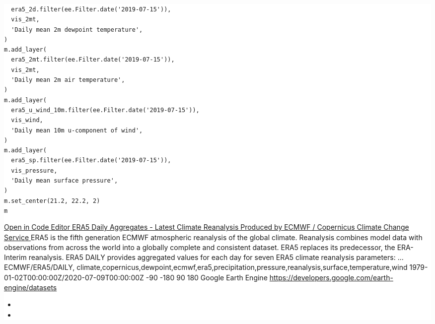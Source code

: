 ```
  era5_2d.filter(ee.Filter.date('2019-07-15')),
  vis_2mt,
  'Daily mean 2m dewpoint temperature',
)
m.add_layer(
  era5_2mt.filter(ee.Filter.date('2019-07-15')),
  vis_2mt,
  'Daily mean 2m air temperature',
)
m.add_layer(
  era5_u_wind_10m.filter(ee.Filter.date('2019-07-15')),
  vis_wind,
  'Daily mean 10m u-component of wind',
)
m.add_layer(
  era5_sp.filter(ee.Filter.date('2019-07-15')),
  vis_pressure,
  'Daily mean surface pressure',
)
m.set_center(21.2, 22.2, 2)
m
```
[ Open in Code Editor ](https://code.earthengine.google.com/?scriptPath=Examples:Datasets/ECMWF/ECMWF_ERA5_DAILY)
[ ERA5 Daily Aggregates - Latest Climate Reanalysis Produced by ECMWF / Copernicus Climate Change Service ](https://developers.google.com/earth-engine/datasets/catalog/ECMWF_ERA5_DAILY)
ERA5 is the fifth generation ECMWF atmospheric reanalysis of the global climate. Reanalysis combines model data with observations from across the world into a globally complete and consistent dataset. ERA5 replaces its predecessor, the ERA-Interim reanalysis. ERA5 DAILY provides aggregated values for each day for seven ERA5 climate reanalysis parameters: …
ECMWF/ERA5/DAILY, climate,copernicus,dewpoint,ecmwf,era5,precipitation,pressure,reanalysis,surface,temperature,wind 
1979-01-02T00:00:00Z/2020-07-09T00:00:00Z
-90 -180 90 180 
Google Earth Engine
https://developers.google.com/earth-engine/datasets
  * [ ](https://doi.org/https://cds.climate.copernicus.eu/cdsapp#!/dataset/reanalysis-era5-single-levels)
  * [ ](https://doi.org/https://developers.google.com/earth-engine/datasets/catalog/ECMWF_ERA5_DAILY)


